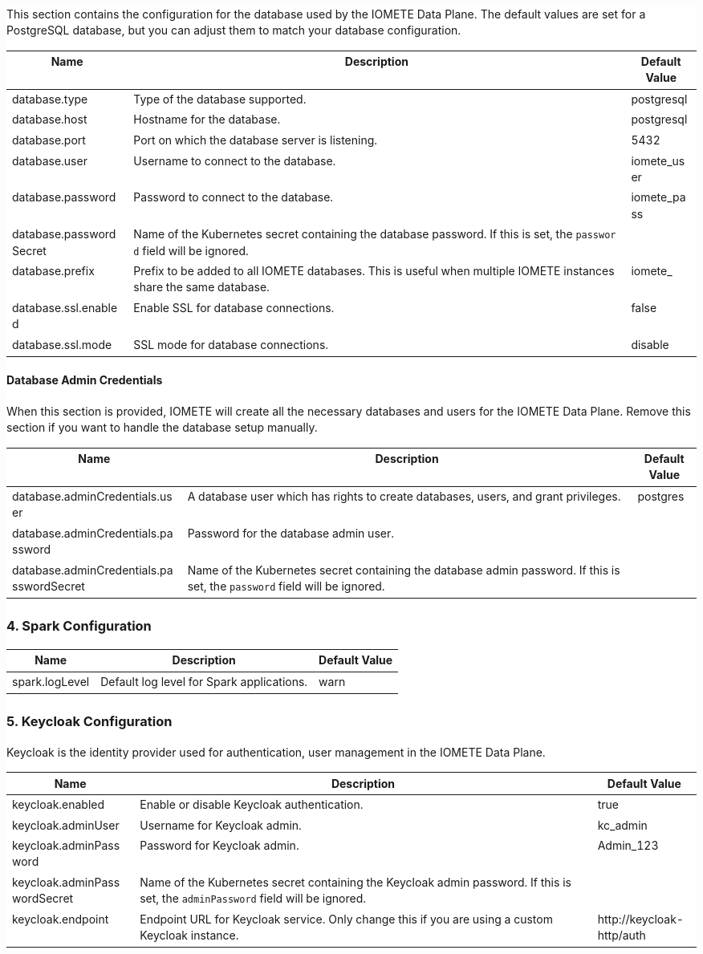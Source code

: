 This section contains the configuration for the database used by the IOMETE Data Plane. The default values are set for a
PostgreSQL database, but you can adjust them to match your database configuration.

| Name                    | Description                                                                                                           | Default Value |
|-------------------------|-----------------------------------------------------------------------------------------------------------------------|---------------|
| database.type           | Type of the database supported.                                                                                       | postgresql    |
| database.host           | Hostname for the database.                                                                                            | postgresql    |
| database.port           | Port on which the database server is listening.                                                                       | 5432          |
| database.user           | Username to connect to the database.                                                                                  | iomete_user   |
| database.password       | Password to connect to the database.                                                                                  | iomete_pass   |
| database.passwordSecret | Name of the Kubernetes secret containing the database password. If this is set, the `password` field will be ignored. |               |
| database.prefix         | Prefix to be added to all IOMETE databases. This is useful when multiple IOMETE instances share the same database.    | iomete_       |
| database.ssl.enabled    | Enable SSL for database connections.                                                                                  | false         |
| database.ssl.mode       | SSL mode for database connections.                                                                                    | disable       |

#### Database Admin Credentials

When this section is provided, IOMETE will create all the necessary databases and users for the IOMETE Data Plane.
Remove this section if you want to handle the database setup manually.

| Name                                     | Description                                                                                                                 | Default Value |
|------------------------------------------|-----------------------------------------------------------------------------------------------------------------------------|---------------|
| database.adminCredentials.user           | A database user which has rights to create databases, users, and grant privileges.                                          | postgres      |
| database.adminCredentials.password       | Password for the database admin user.                                                                                       |               |
| database.adminCredentials.passwordSecret | Name of the Kubernetes secret containing the database admin password. If this is set, the `password` field will be ignored. |               |

### 4. Spark Configuration

| Name           | Description                               | Default Value |
|----------------|-------------------------------------------|---------------|
| spark.logLevel | Default log level for Spark applications. | warn          |

### 5. Keycloak Configuration

Keycloak is the identity provider used for authentication, user management in the IOMETE Data Plane.

| Name                         | Description                                                                                                                      | Default Value             |
|------------------------------|----------------------------------------------------------------------------------------------------------------------------------|---------------------------|
| keycloak.enabled             | Enable or disable Keycloak authentication.                                                                                       | true                      |
| keycloak.adminUser           | Username for Keycloak admin.                                                                                                     | kc_admin                  |
| keycloak.adminPassword       | Password for Keycloak admin.                                                                                                     | Admin_123                 |
| keycloak.adminPasswordSecret | Name of the Kubernetes secret containing the Keycloak admin password. If this is set, the `adminPassword` field will be ignored. |                           |
| keycloak.endpoint            | Endpoint URL for Keycloak service. Only change this if you are using a custom Keycloak instance.                                 | http://keycloak-http/auth |
